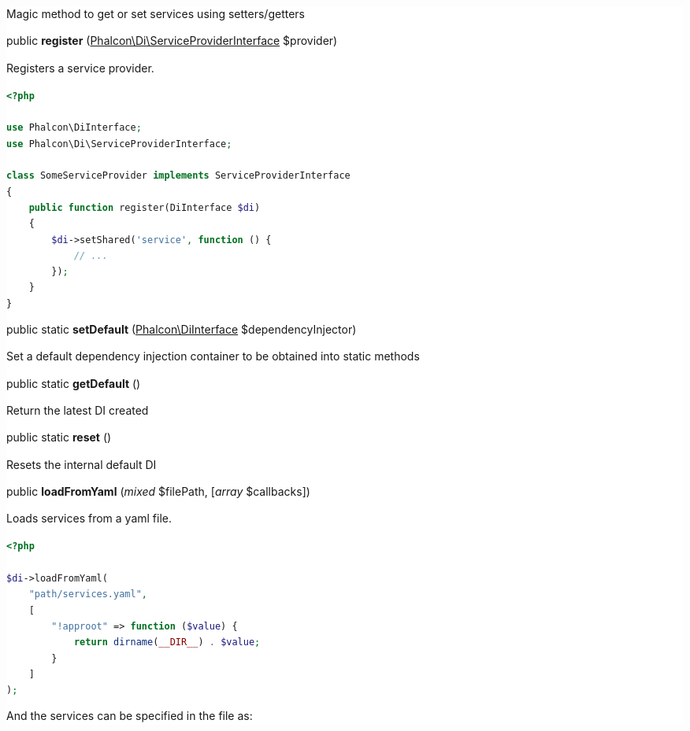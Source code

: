 Magic method to get or set services using setters/getters



public  **register** ([Phalcon\Di\ServiceProviderInterface](/3.4/en/api/Phalcon_Di_ServiceProviderInterface) $provider)

Registers a service provider.

```php
<?php

use Phalcon\DiInterface;
use Phalcon\Di\ServiceProviderInterface;

class SomeServiceProvider implements ServiceProviderInterface
{
    public function register(DiInterface $di)
    {
        $di->setShared('service', function () {
            // ...
        });
    }
}

```



public static  **setDefault** ([Phalcon\DiInterface](/3.4/en/api/Phalcon_DiInterface) $dependencyInjector)

Set a default dependency injection container to be obtained into static methods



public static  **getDefault** ()

Return the latest DI created



public static  **reset** ()

Resets the internal default DI



public  **loadFromYaml** (*mixed* $filePath, [*array* $callbacks])

Loads services from a yaml file.

```php
<?php

$di->loadFromYaml(
    "path/services.yaml",
    [
        "!approot" => function ($value) {
            return dirname(__DIR__) . $value;
        }
    ]
);

```
And the services can be specified in the file as:
